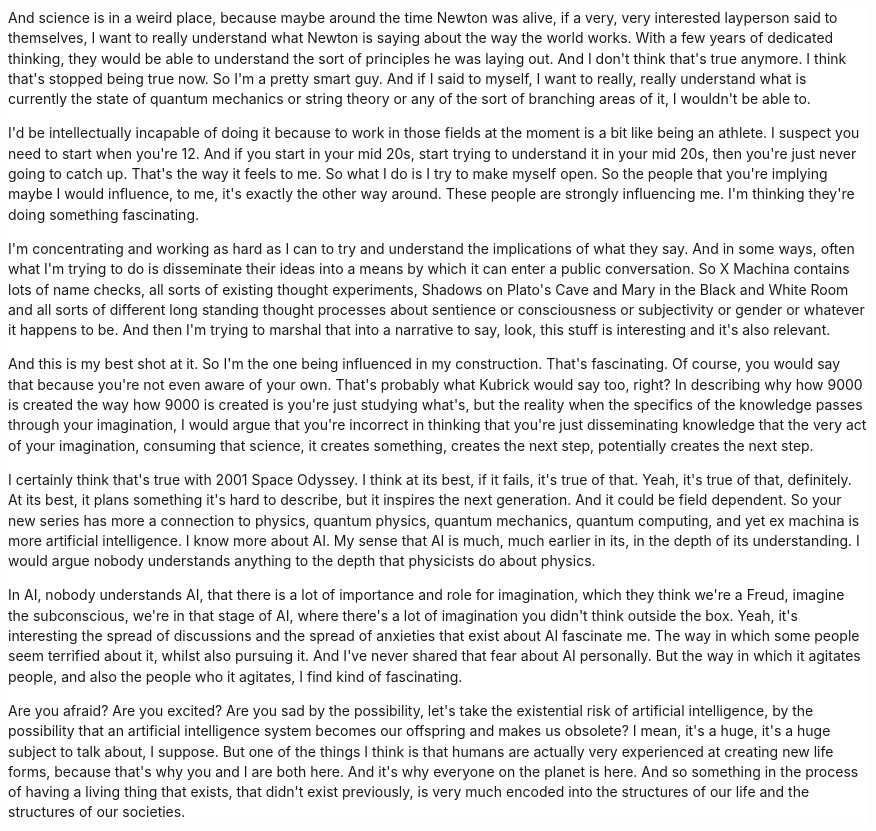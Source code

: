 And science is in a weird place, because maybe around the time Newton was alive, if a very, very interested layperson said to themselves, I want to really understand what Newton is saying about the way the world works. With a few years of dedicated thinking, they would be able to understand the sort of principles he was laying out. And I don't think that's true anymore. I think that's stopped being true now. So I'm a pretty smart guy. And if I said to myself, I want to really, really understand what is currently the state of quantum mechanics or string theory or any of the sort of branching areas of it, I wouldn't be able to.

I'd be intellectually incapable of doing it because to work in those fields at the moment is a bit like being an athlete. I suspect you need to start when you're 12. And if you start in your mid 20s, start trying to understand it in your mid 20s, then you're just never going to catch up. That's the way it feels to me. So what I do is I try to make myself open. So the people that you're implying maybe I would influence, to me, it's exactly the other way around. These people are strongly influencing me. I'm thinking they're doing something fascinating.

I'm concentrating and working as hard as I can to try and understand the implications of what they say. And in some ways, often what I'm trying to do is disseminate their ideas into a means by which it can enter a public conversation. So X Machina contains lots of name checks, all sorts of existing thought experiments, Shadows on Plato's Cave and Mary in the Black and White Room and all sorts of different long standing thought processes about sentience or consciousness or subjectivity or gender or whatever it happens to be. And then I'm trying to marshal that into a narrative to say, look, this stuff is interesting and it's also relevant.

And this is my best shot at it. So I'm the one being influenced in my construction. That's fascinating. Of course, you would say that because you're not even aware of your own. That's probably what Kubrick would say too, right? In describing why how 9000 is created the way how 9000 is created is you're just studying what's, but the reality when the specifics of the knowledge passes through your imagination, I would argue that you're incorrect in thinking that you're just disseminating knowledge that the very act of your imagination, consuming that science, it creates something, creates the next step, potentially creates the next step.

I certainly think that's true with 2001 Space Odyssey. I think at its best, if it fails, it's true of that. Yeah, it's true of that, definitely. At its best, it plans something it's hard to describe, but it inspires the next generation. And it could be field dependent. So your new series has more a connection to physics, quantum physics, quantum mechanics, quantum computing, and yet ex machina is more artificial intelligence. I know more about AI. My sense that AI is much, much earlier in its, in the depth of its understanding. I would argue nobody understands anything to the depth that physicists do about physics.

In AI, nobody understands AI, that there is a lot of importance and role for imagination, which they think we're a Freud, imagine the subconscious, we're in that stage of AI, where there's a lot of imagination you didn't think outside the box. Yeah, it's interesting the spread of discussions and the spread of anxieties that exist about AI fascinate me. The way in which some people seem terrified about it, whilst also pursuing it. And I've never shared that fear about AI personally. But the way in which it agitates people, and also the people who it agitates, I find kind of fascinating.

Are you afraid? Are you excited? Are you sad by the possibility, let's take the existential risk of artificial intelligence, by the possibility that an artificial intelligence system becomes our offspring and makes us obsolete? I mean, it's a huge, it's a huge subject to talk about, I suppose. But one of the things I think is that humans are actually very experienced at creating new life forms, because that's why you and I are both here. And it's why everyone on the planet is here. And so something in the process of having a living thing that exists, that didn't exist previously, is very much encoded into the structures of our life and the structures of our societies.
